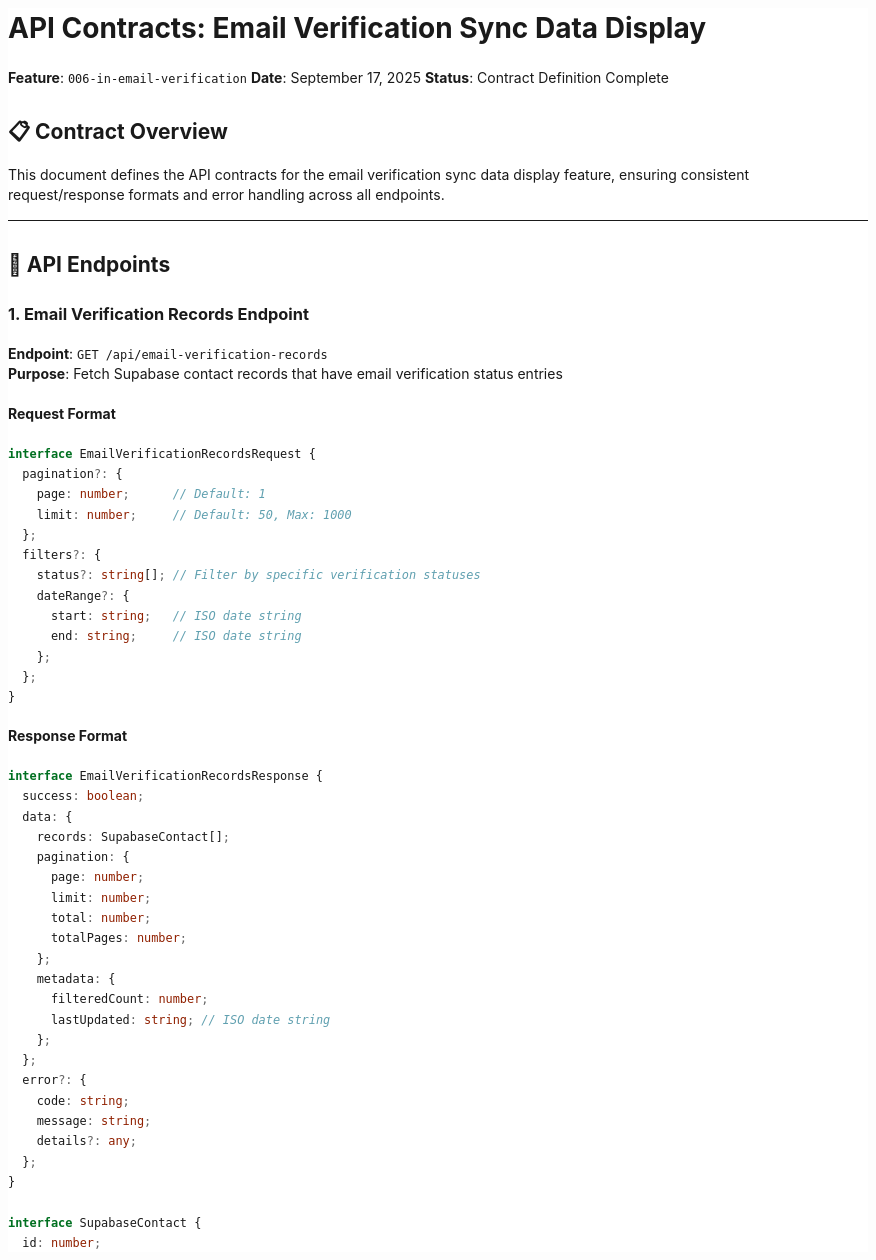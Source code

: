# API Contracts: Email Verification Sync Data Display

**Feature**: `006-in-email-verification`
**Date**: September 17, 2025
**Status**: Contract Definition Complete

## 📋 Contract Overview

This document defines the API contracts for the email verification sync data display feature, ensuring consistent request/response formats and error handling across all endpoints.

---

## 🔗 API Endpoints

### 1. Email Verification Records Endpoint

**Endpoint**: `GET /api/email-verification-records`  
**Purpose**: Fetch Supabase contact records that have email verification status entries

#### Request Format
```typescript
interface EmailVerificationRecordsRequest {
  pagination?: {
    page: number;      // Default: 1
    limit: number;     // Default: 50, Max: 1000
  };
  filters?: {
    status?: string[]; // Filter by specific verification statuses
    dateRange?: {
      start: string;   // ISO date string
      end: string;     // ISO date string
    };
  };
}
```

#### Response Format
```typescript
interface EmailVerificationRecordsResponse {
  success: boolean;
  data: {
    records: SupabaseContact[];
    pagination: {
      page: number;
      limit: number;
      total: number;
      totalPages: number;
    };
    metadata: {
      filteredCount: number;
      lastUpdated: string; // ISO date string
    };
  };
  error?: {
    code: string;
    message: string;
    details?: any;
  };
}

interface SupabaseContact {
  id: number;
```